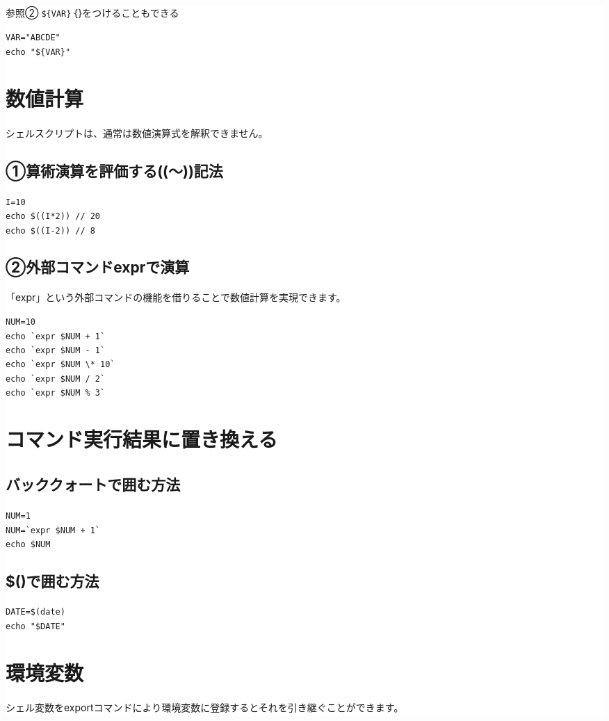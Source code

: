 参照② ```${VAR}``` {}をつけることもできる

```
VAR="ABCDE"
echo "${VAR}"
```

# 数値計算
シェルスクリプトは、通常は数値演算式を解釈できません。

## ①算術演算を評価する((〜))記法
```
I=10
echo $((I*2)) // 20
echo $((I-2)) // 8
```

## ②外部コマンドexprで演算
「expr」という外部コマンドの機能を借りることで数値計算を実現できます。

```
NUM=10
echo `expr $NUM + 1`
echo `expr $NUM - 1`
echo `expr $NUM \* 10`
echo `expr $NUM / 2`
echo `expr $NUM % 3`
```

# コマンド実行結果に置き換える
## バッククォートで囲む方法

```
NUM=1
NUM=`expr $NUM + 1`
echo $NUM
```

## $()で囲む方法

```
DATE=$(date)
echo "$DATE"
```

# 環境変数

シェル変数をexportコマンドにより環境変数に登録するとそれを引き継ぐことができます。
